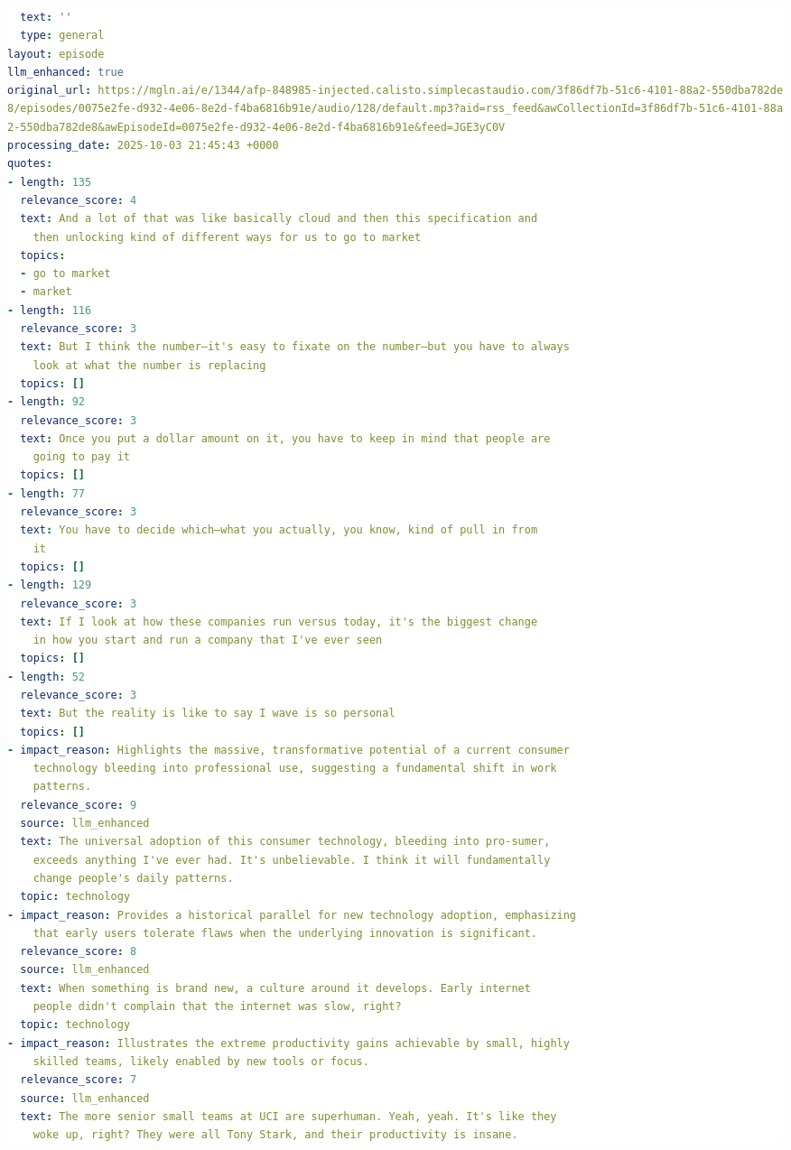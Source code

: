 ```yaml
  text: ''
  type: general
layout: episode
llm_enhanced: true
original_url: https://mgln.ai/e/1344/afp-848985-injected.calisto.simplecastaudio.com/3f86df7b-51c6-4101-88a2-550dba782de8/episodes/0075e2fe-d932-4e06-8e2d-f4ba6816b91e/audio/128/default.mp3?aid=rss_feed&awCollectionId=3f86df7b-51c6-4101-88a2-550dba782de8&awEpisodeId=0075e2fe-d932-4e06-8e2d-f4ba6816b91e&feed=JGE3yC0V
processing_date: 2025-10-03 21:45:43 +0000
quotes:
- length: 135
  relevance_score: 4
  text: And a lot of that was like basically cloud and then this specification and
    then unlocking kind of different ways for us to go to market
  topics:
  - go to market
  - market
- length: 116
  relevance_score: 3
  text: But I think the number—it's easy to fixate on the number—but you have to always
    look at what the number is replacing
  topics: []
- length: 92
  relevance_score: 3
  text: Once you put a dollar amount on it, you have to keep in mind that people are
    going to pay it
  topics: []
- length: 77
  relevance_score: 3
  text: You have to decide which—what you actually, you know, kind of pull in from
    it
  topics: []
- length: 129
  relevance_score: 3
  text: If I look at how these companies run versus today, it's the biggest change
    in how you start and run a company that I've ever seen
  topics: []
- length: 52
  relevance_score: 3
  text: But the reality is like to say I wave is so personal
  topics: []
- impact_reason: Highlights the massive, transformative potential of a current consumer
    technology bleeding into professional use, suggesting a fundamental shift in work
    patterns.
  relevance_score: 9
  source: llm_enhanced
  text: The universal adoption of this consumer technology, bleeding into pro-sumer,
    exceeds anything I've ever had. It's unbelievable. I think it will fundamentally
    change people's daily patterns.
  topic: technology
- impact_reason: Provides a historical parallel for new technology adoption, emphasizing
    that early users tolerate flaws when the underlying innovation is significant.
  relevance_score: 8
  source: llm_enhanced
  text: When something is brand new, a culture around it develops. Early internet
    people didn't complain that the internet was slow, right?
  topic: technology
- impact_reason: Illustrates the extreme productivity gains achievable by small, highly
    skilled teams, likely enabled by new tools or focus.
  relevance_score: 7
  source: llm_enhanced
  text: The more senior small teams at UCI are superhuman. Yeah, yeah. It's like they
    woke up, right? They were all Tony Stark, and their productivity is insane.
```